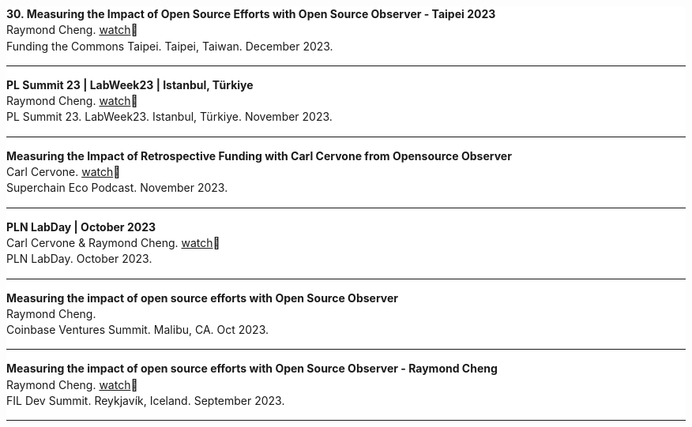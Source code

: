 **30. Measuring the Impact of Open Source Efforts with Open Source Observer - Taipei 2023**  
Raymond Cheng. [watch](https://www.youtube.com/watch?v=D7xS0fgRYuQ)🎥  
Funding the Commons Taipei. Taipei, Taiwan. December 2023.

---

<iframe width="560" height="315" src="https://www.youtube.com/embed/sHvdBRj3kxE?si=vsr4xqbV2fi8WvRo&amp;start=6250" title="YouTube video player" frameborder="0" allow="accelerometer; autoplay; clipboard-write; encrypted-media; gyroscope; picture-in-picture; web-share" referrerpolicy="strict-origin-when-cross-origin" allowfullscreen></iframe>

**PL Summit 23 | LabWeek23 | Istanbul, Türkiye**  
Raymond Cheng. [watch](https://www.youtube.com/watch?v=sHvdBRj3kxE&t=6250s)🎥  
PL Summit 23. LabWeek23. Istanbul, Türkiye. November 2023.

---

<iframe width="560" height="315" src="https://www.youtube.com/embed/SLYLiX4Ifqc?si=MaIUbDrRHi7NpPlj6" title="YouTube video player" frameborder="0" allow="accelerometer; autoplay; clipboard-write; encrypted-media; gyroscope; picture-in-picture; web-share" referrerpolicy="strict-origin-when-cross-origin" allowfullscreen></iframe>

**Measuring the Impact of Retrospective Funding with Carl Cervone from Opensource Observer**  
Carl Cervone. [watch](https://www.youtube.com/watch?v=SLYLiX4Ifqc)🎥  
Superchain Eco Podcast. November 2023.

---

<iframe width="560" height="315" src="https://www.youtube.com/embed/V7sI5pO3TT0?si=EBoGwE2H60iw_Zux&amp;start=1354" title="YouTube video player" frameborder="0" allow="accelerometer; autoplay; clipboard-write; encrypted-media; gyroscope; picture-in-picture; web-share" referrerpolicy="strict-origin-when-cross-origin" allowfullscreen></iframe>

**PLN LabDay | October 2023**  
Carl Cervone & Raymond Cheng. [watch](https://www.youtube.com/watch?v=V7sI5pO3TT0&t=1354s)🎥  
PLN LabDay. October 2023.

---

**Measuring the impact of open source efforts with Open Source Observer**  
Raymond Cheng.  
Coinbase Ventures Summit. Malibu, CA. Oct 2023.

---

<iframe width="560" height="315" src="https://www.youtube.com/embed/szGLQDwm_E0?si=Yc-8oC1bQ3QQ0o-B" title="YouTube video player" frameborder="0" allow="accelerometer; autoplay; clipboard-write; encrypted-media; gyroscope; picture-in-picture; web-share" referrerpolicy="strict-origin-when-cross-origin" allowfullscreen></iframe>

**Measuring the impact of open source efforts with Open Source Observer - Raymond Cheng**  
Raymond Cheng. [watch](https://www.youtube.com/watch?v=szGLQDwm_E0)🎥  
FIL Dev Summit. Reykjavík, Iceland. September 2023.

---

<iframe width="560" height="315" src="https://www.youtube.com/embed/_mLdx48B7zE?si=Y-WrgFkzskNQGOqM" title="YouTube video player" frameborder="0" allow="accelerometer; autoplay; clipboard-write; encrypted-media; gyroscope; picture-in-picture; web-share" referrerpolicy="strict-origin-when-cross-origin" allowfullscreen></iframe>

